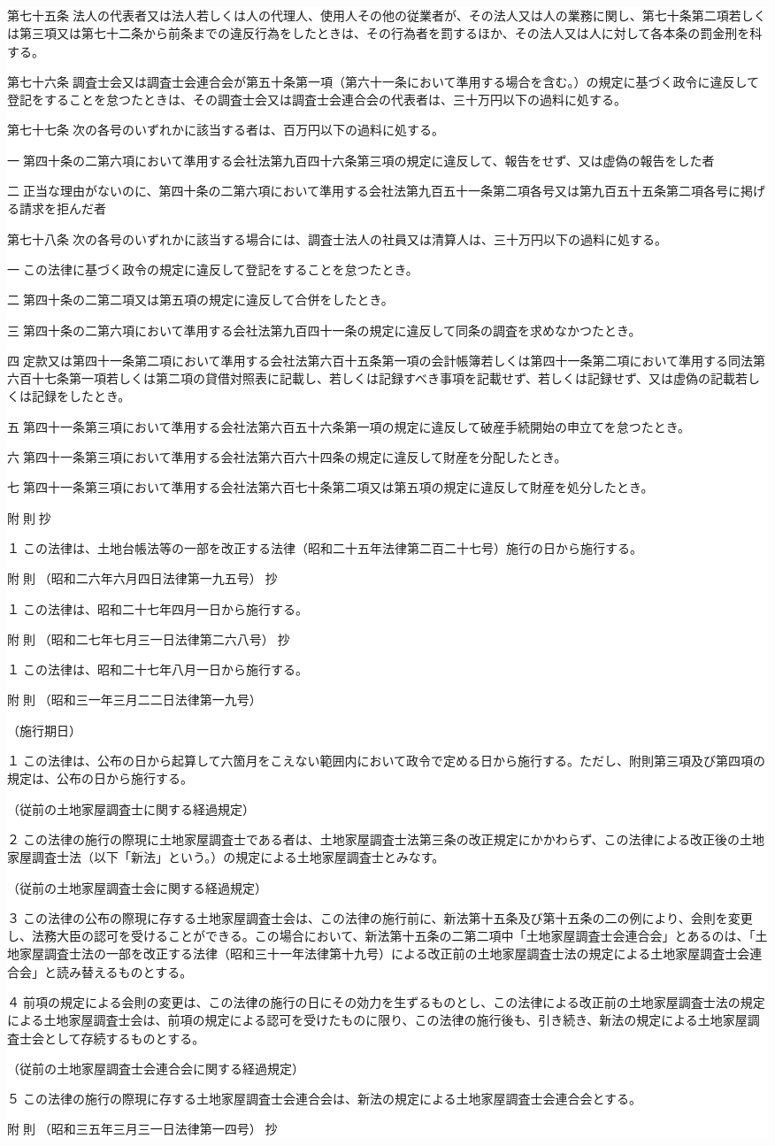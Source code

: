 第七十五条 法人の代表者又は法人若しくは人の代理人、使用人その他の従業者が、その法人又は人の業務に関し、第七十条第二項若しくは第三項又は第七十二条から前条までの違反行為をしたときは、その行為者を罰するほか、その法人又は人に対して各本条の罰金刑を科する。

第七十六条 調査士会又は調査士会連合会が第五十条第一項（第六十一条において準用する場合を含む。）の規定に基づく政令に違反して登記をすることを怠つたときは、その調査士会又は調査士会連合会の代表者は、三十万円以下の過料に処する。

第七十七条 次の各号のいずれかに該当する者は、百万円以下の過料に処する。

一 第四十条の二第六項において準用する会社法第九百四十六条第三項の規定に違反して、報告をせず、又は虚偽の報告をした者

二 正当な理由がないのに、第四十条の二第六項において準用する会社法第九百五十一条第二項各号又は第九百五十五条第二項各号に掲げる請求を拒んだ者

第七十八条 次の各号のいずれかに該当する場合には、調査士法人の社員又は清算人は、三十万円以下の過料に処する。

一 この法律に基づく政令の規定に違反して登記をすることを怠つたとき。

二 第四十条の二第二項又は第五項の規定に違反して合併をしたとき。

三 第四十条の二第六項において準用する会社法第九百四十一条の規定に違反して同条の調査を求めなかつたとき。

四 定款又は第四十一条第二項において準用する会社法第六百十五条第一項の会計帳簿若しくは第四十一条第二項において準用する同法第六百十七条第一項若しくは第二項の貸借対照表に記載し、若しくは記録すべき事項を記載せず、若しくは記録せず、又は虚偽の記載若しくは記録をしたとき。

五 第四十一条第三項において準用する会社法第六百五十六条第一項の規定に違反して破産手続開始の申立てを怠つたとき。

六 第四十一条第三項において準用する会社法第六百六十四条の規定に違反して財産を分配したとき。

七 第四十一条第三項において準用する会社法第六百七十条第二項又は第五項の規定に違反して財産を処分したとき。

附 則 抄

１ この法律は、土地台帳法等の一部を改正する法律（昭和二十五年法律第二百二十七号）施行の日から施行する。

附 則 （昭和二六年六月四日法律第一九五号） 抄

１ この法律は、昭和二十七年四月一日から施行する。

附 則 （昭和二七年七月三一日法律第二六八号） 抄

１ この法律は、昭和二十七年八月一日から施行する。

附 則 （昭和三一年三月二二日法律第一九号）

（施行期日）

１ この法律は、公布の日から起算して六箇月をこえない範囲内において政令で定める日から施行する。ただし、附則第三項及び第四項の規定は、公布の日から施行する。

（従前の土地家屋調査士に関する経過規定）

２ この法律の施行の際現に土地家屋調査士である者は、土地家屋調査士法第三条の改正規定にかかわらず、この法律による改正後の土地家屋調査士法（以下「新法」という。）の規定による土地家屋調査士とみなす。

（従前の土地家屋調査士会に関する経過規定）

３ この法律の公布の際現に存する土地家屋調査士会は、この法律の施行前に、新法第十五条及び第十五条の二の例により、会則を変更し、法務大臣の認可を受けることができる。この場合において、新法第十五条の二第二項中「土地家屋調査士会連合会」とあるのは、「土地家屋調査士法の一部を改正する法律（昭和三十一年法律第十九号）による改正前の土地家屋調査士法の規定による土地家屋調査士会連合会」と読み替えるものとする。

４ 前項の規定による会則の変更は、この法律の施行の日にその効力を生ずるものとし、この法律による改正前の土地家屋調査士法の規定による土地家屋調査士会は、前項の規定による認可を受けたものに限り、この法律の施行後も、引き続き、新法の規定による土地家屋調査士会として存続するものとする。

（従前の土地家屋調査士会連合会に関する経過規定）

５ この法律の施行の際現に存する土地家屋調査士会連合会は、新法の規定による土地家屋調査士会連合会とする。

附 則 （昭和三五年三月三一日法律第一四号） 抄
